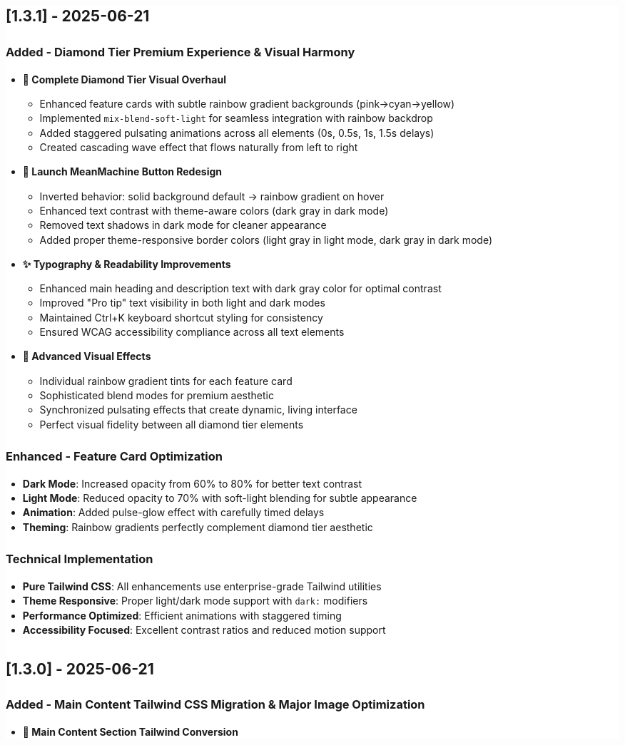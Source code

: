 ## [1.3.1] - 2025-06-21

### Added - Diamond Tier Premium Experience & Visual Harmony

- **💎 Complete Diamond Tier Visual Overhaul**

  - Enhanced feature cards with subtle rainbow gradient backgrounds (pink→cyan→yellow)
  - Implemented `mix-blend-soft-light` for seamless integration with rainbow backdrop
  - Added staggered pulsating animations across all elements (0s, 0.5s, 1s, 1.5s delays)
  - Created cascading wave effect that flows naturally from left to right

- **🎨 Launch MeanMachine Button Redesign**

  - Inverted behavior: solid background default → rainbow gradient on hover
  - Enhanced text contrast with theme-aware colors (dark gray in dark mode)
  - Removed text shadows in dark mode for cleaner appearance
  - Added proper theme-responsive border colors (light gray in light mode, dark gray in dark mode)

- **✨ Typography & Readability Improvements**

  - Enhanced main heading and description text with dark gray color for optimal contrast
  - Improved "Pro tip" text visibility in both light and dark modes
  - Maintained Ctrl+K keyboard shortcut styling for consistency
  - Ensured WCAG accessibility compliance across all text elements

- **🌈 Advanced Visual Effects**
  - Individual rainbow gradient tints for each feature card
  - Sophisticated blend modes for premium aesthetic
  - Synchronized pulsating effects that create dynamic, living interface
  - Perfect visual fidelity between all diamond tier elements

### Enhanced - Feature Card Optimization

- **Dark Mode**: Increased opacity from 60% to 80% for better text contrast
- **Light Mode**: Reduced opacity to 70% with soft-light blending for subtle appearance
- **Animation**: Added pulse-glow effect with carefully timed delays
- **Theming**: Rainbow gradients perfectly complement diamond tier aesthetic

### Technical Implementation

- **Pure Tailwind CSS**: All enhancements use enterprise-grade Tailwind utilities
- **Theme Responsive**: Proper light/dark mode support with `dark:` modifiers
- **Performance Optimized**: Efficient animations with staggered timing
- **Accessibility Focused**: Excellent contrast ratios and reduced motion support

## [1.3.0] - 2025-06-21

### Added - Main Content Tailwind CSS Migration & Major Image Optimization

- **🎨 Main Content Section Tailwind Conversion**
